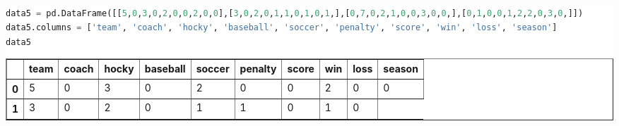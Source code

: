 
```python
data5 = pd.DataFrame([[5,0,3,0,2,0,0,2,0,0],[3,0,2,0,1,1,0,1,0,1,],[0,7,0,2,1,0,0,3,0,0,],[0,1,0,0,1,2,2,0,3,0,]])
data5.columns = ['team', 'coach', 'hocky', 'baseball', 'soccer', 'penalty', 'score', 'win', 'loss', 'season']
data5
```




<div>
<style>
    .dataframe thead tr:only-child th {
        text-align: right;
    }

    .dataframe thead th {
        text-align: left;
    }

    .dataframe tbody tr th {
        vertical-align: top;
    }
</style>
<table border="1" class="dataframe">
  <thead>
    <tr style="text-align: right;">
      <th></th>
      <th>team</th>
      <th>coach</th>
      <th>hocky</th>
      <th>baseball</th>
      <th>soccer</th>
      <th>penalty</th>
      <th>score</th>
      <th>win</th>
      <th>loss</th>
      <th>season</th>
    </tr>
  </thead>
  <tbody>
    <tr>
      <th>0</th>
      <td>5</td>
      <td>0</td>
      <td>3</td>
      <td>0</td>
      <td>2</td>
      <td>0</td>
      <td>0</td>
      <td>2</td>
      <td>0</td>
      <td>0</td>
    </tr>
    <tr>
      <th>1</th>
      <td>3</td>
      <td>0</td>
      <td>2</td>
      <td>0</td>
      <td>1</td>
      <td>1</td>
      <td>0</td>
      <td>1</td>
      <td>0</td>